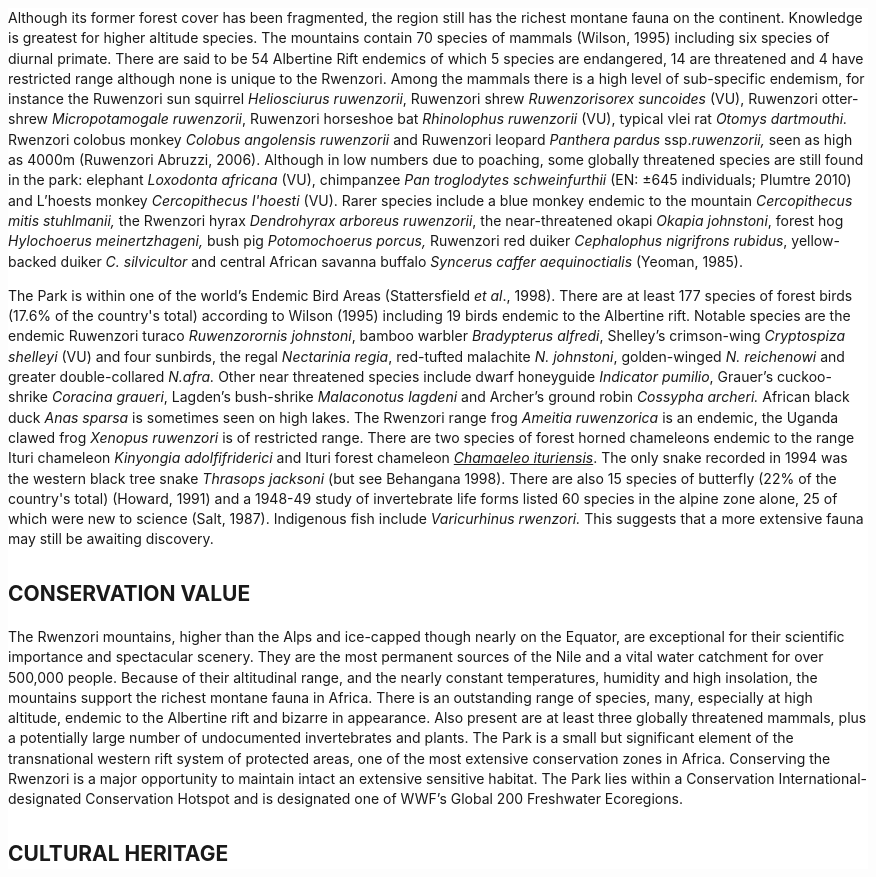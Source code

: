 Although its former forest cover has been fragmented, the region still has the richest montane fauna on the continent. Knowledge is greatest for higher altitude species. The mountains contain 70 species of mammals (Wilson, 1995) including six species of diurnal primate. There are said to be 54 Albertine Rift endemics of which 5 species are endangered, 14 are threatened and 4 have restricted range although none is unique to the Rwenzori. Among the mammals there is a high level of sub-specific endemism, for instance the Ruwenzori sun squirrel *Heliosciurus ruwenzorii*, Ruwenzori shrew *Ruwenzorisorex suncoides* (VU), Ruwenzori otter-shrew *Micropotamogale ruwenzorii*, Ruwenzori horseshoe bat *Rhinolophus ruwenzorii* (VU), typical vlei rat *Otomys dartmouthi.* Rwenzori colobus monkey *Colobus angolensis ruwenzorii* and Ruwenzori leopard *Panthera pardus* ssp.*ruwenzorii,* seen as high as 4000m (Ruwenzori Abruzzi, 2006). Although in low numbers due to poaching, some globally threatened species are still found in the park: elephant *Loxodonta africana* (VU), chimpanzee *Pan troglodytes schweinfurthii* (EN: ±645 individuals; Plumtre 2010) and L’hoests monkey *Cercopithecus l'hoesti* (VU). Rarer species include a blue monkey endemic to the mountain *Cercopithecus mitis stuhlmanii,* the Rwenzori hyrax *Dendrohyrax arboreus ruwenzorii*, the near-threatened okapi *Okapia johnstoni*, forest hog *Hylochoerus meinertzhageni,* bush pig *Potomochoerus porcus,* Ruwenzori red duiker *Cephalophus nigrifrons rubidus*, yellow-backed duiker *C. silvicultor* and central African savanna buffalo *Syncerus caffer aequinoctialis* (Yeoman, 1985).

The Park is within one of the world’s Endemic Bird Areas (Stattersfield *et al*., 1998). There are at least 177 species of forest birds (17.6% of the country's total) according to Wilson (1995) including 19 birds endemic to the Albertine rift. Notable species are the endemic Ruwenzori turaco *Ruwenzorornis johnstoni*, bamboo warbler *Bradypterus alfredi*, Shelley’s crimson-wing *Cryptospiza shelleyi* (VU) and four sunbirds, the regal *Nectarinia regia*, red-tufted malachite *N. johnstoni*, golden-winged *N. reichenowi* and greater double-collared *N.afra.* Other near threatened species include dwarf honeyguide *Indicator pumilio*, Grauer’s cuckoo-shrike *Coracina graueri*, Lagden’s bush-shrike *Malaconotus lagdeni* and Archer’s ground robin *Cossypha archeri.* African black duck *Anas sparsa* is sometimes seen on high lakes. The Rwenzori range frog *Ameitia ruwenzorica* is an endemic, the Uganda clawed frog *Xenopus ruwenzori* is of restricted range. There are two species of forest horned chameleons endemic to the range Ituri chameleon *Kinyongia adolfifriderici* and Ituri forest chameleon [*Chamaeleo ituriensis*](http://www.nhm.ac.uk/hosted_sites/ch/ch/2001/4/figs/citurie.jpg). The only snake recorded in 1994 was the western black tree snake *Thrasops jacksoni* (but see Behangana 1998). There are also 15 species of butterfly (22% of the country's total) (Howard, 1991) and a 1948-49 study of invertebrate life forms listed 60 species in the alpine zone alone, 25 of which were new to science (Salt, 1987). Indigenous fish include *Varicurhinus rwenzori.* This suggests that a more extensive fauna may still be awaiting discovery.

CONSERVATION VALUE
------------------

The Rwenzori mountains, higher than the Alps and ice-capped though nearly on the Equator, are exceptional for their scientific importance and spectacular scenery. They are the most permanent sources of the Nile and a vital water catchment for over 500,000 people. Because of their altitudinal range, and the nearly constant temperatures, humidity and high insolation, the mountains support the richest montane fauna in Africa. There is an outstanding range of species, many, especially at high altitude, endemic to the Albertine rift and bizarre in appearance. Also present are at least three globally threatened mammals, plus a potentially large number of undocumented invertebrates and plants. The Park is a small but significant element of the transnational western rift system of protected areas, one of the most extensive conservation zones in Africa. Conserving the Rwenzori is a major opportunity to maintain intact an extensive sensitive habitat. The Park lies within a Conservation International-designated Conservation Hotspot and is designated one of WWF’s Global 200 Freshwater Ecoregions.

CULTURAL HERITAGE
-----------------
